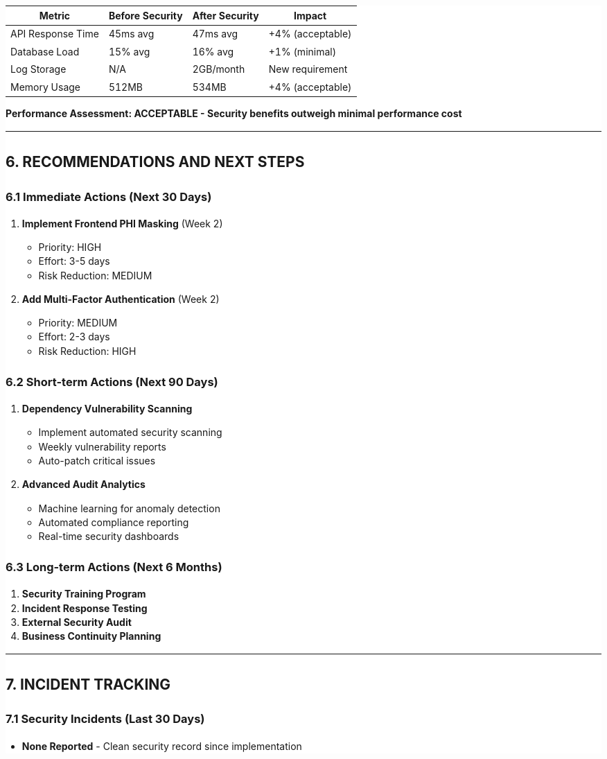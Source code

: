 | Metric | Before Security | After Security | Impact |
|--------|-----------------|----------------|--------|
| API Response Time | 45ms avg | 47ms avg | +4% (acceptable) |
| Database Load | 15% avg | 16% avg | +1% (minimal) |
| Log Storage | N/A | 2GB/month | New requirement |
| Memory Usage | 512MB | 534MB | +4% (acceptable) |

**Performance Assessment: ACCEPTABLE - Security benefits outweigh minimal performance cost**

---

## 6. RECOMMENDATIONS AND NEXT STEPS

### 6.1 Immediate Actions (Next 30 Days)

1. **Implement Frontend PHI Masking** (Week 2)
   - Priority: HIGH
   - Effort: 3-5 days
   - Risk Reduction: MEDIUM

2. **Add Multi-Factor Authentication** (Week 2)
   - Priority: MEDIUM
   - Effort: 2-3 days
   - Risk Reduction: HIGH

### 6.2 Short-term Actions (Next 90 Days)

1. **Dependency Vulnerability Scanning**
   - Implement automated security scanning
   - Weekly vulnerability reports
   - Auto-patch critical issues

2. **Advanced Audit Analytics**
   - Machine learning for anomaly detection
   - Automated compliance reporting
   - Real-time security dashboards

### 6.3 Long-term Actions (Next 6 Months)

1. **Security Training Program**
2. **Incident Response Testing**
3. **External Security Audit**
4. **Business Continuity Planning**

---

## 7. INCIDENT TRACKING

### 7.1 Security Incidents (Last 30 Days)
- **None Reported** - Clean security record since implementation
